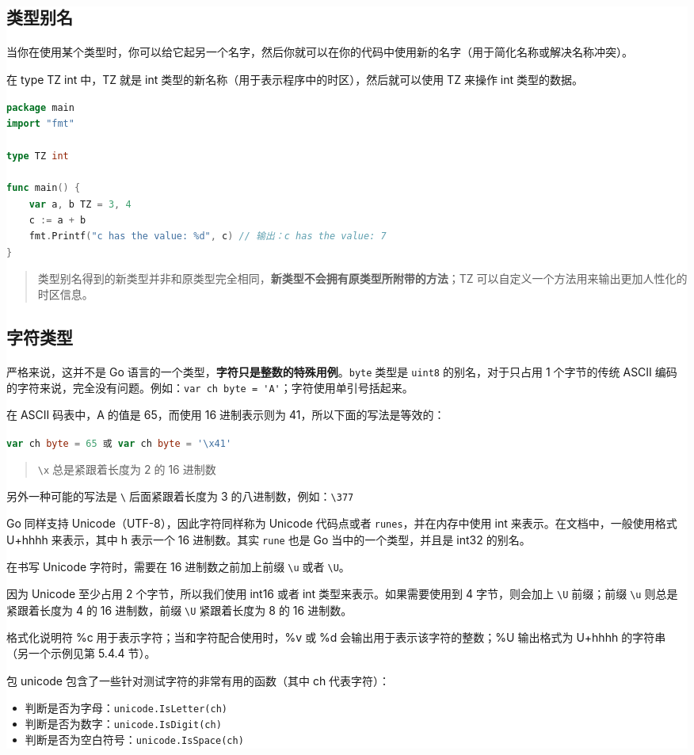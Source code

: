 ## 类型别名
当你在使用某个类型时，你可以给它起另一个名字，然后你就可以在你的代码中使用新的名字（用于简化名称或解决名称冲突）。

在 type TZ int 中，TZ 就是 int 类型的新名称（用于表示程序中的时区），然后就可以使用 TZ 来操作 int 类型的数据。


```go
package main
import "fmt"

type TZ int

func main() {
	var a, b TZ = 3, 4
	c := a + b
	fmt.Printf("c has the value: %d", c) // 输出：c has the value: 7
}
```


>类型别名得到的新类型并非和原类型完全相同，__新类型不会拥有原类型所附带的方法__；TZ 可以自定义一个方法用来输出更加人性化的时区信息。

## 字符类型

严格来说，这并不是 Go 语言的一个类型，__字符只是整数的特殊用例__。`byte` 类型是 `uint8` 的别名，对于只占用 1 个字节的传统 ASCII 编码的字符来说，完全没有问题。例如：`var ch byte = 'A'`；字符使用单引号括起来。

在 ASCII 码表中，A 的值是 65，而使用 16 进制表示则为 41，所以下面的写法是等效的：

```go
var ch byte = 65 或 var ch byte = '\x41'
```

>`\x` 总是紧跟着长度为 2 的 16 进制数

另外一种可能的写法是 `\` 后面紧跟着长度为 3 的八进制数，例如：`\377`

Go 同样支持 Unicode（UTF-8），因此字符同样称为 Unicode 代码点或者 `runes`，并在内存中使用 int 来表示。在文档中，一般使用格式 U+hhhh 来表示，其中 h 表示一个 16 进制数。其实 `rune` 也是 Go 当中的一个类型，并且是 int32 的别名。

在书写 Unicode 字符时，需要在 16 进制数之前加上前缀 `\u` 或者 `\U`。

因为 Unicode 至少占用 2 个字节，所以我们使用 int16 或者 int 类型来表示。如果需要使用到 4 字节，则会加上 `\U` 前缀；前缀 `\u` 则总是紧跟着长度为 4 的 16 进制数，前缀 `\U` 紧跟着长度为 8 的 16 进制数。

格式化说明符 %c 用于表示字符；当和字符配合使用时，%v 或 %d 会输出用于表示该字符的整数；%U 输出格式为 U+hhhh 的字符串（另一个示例见第 5.4.4 节）。

包 unicode 包含了一些针对测试字符的非常有用的函数（其中 ch 代表字符）：

+ 判断是否为字母：`unicode.IsLetter(ch)`
+ 判断是否为数字：`unicode.IsDigit(ch)`
+ 判断是否为空白符号：`unicode.IsSpace(ch)`

